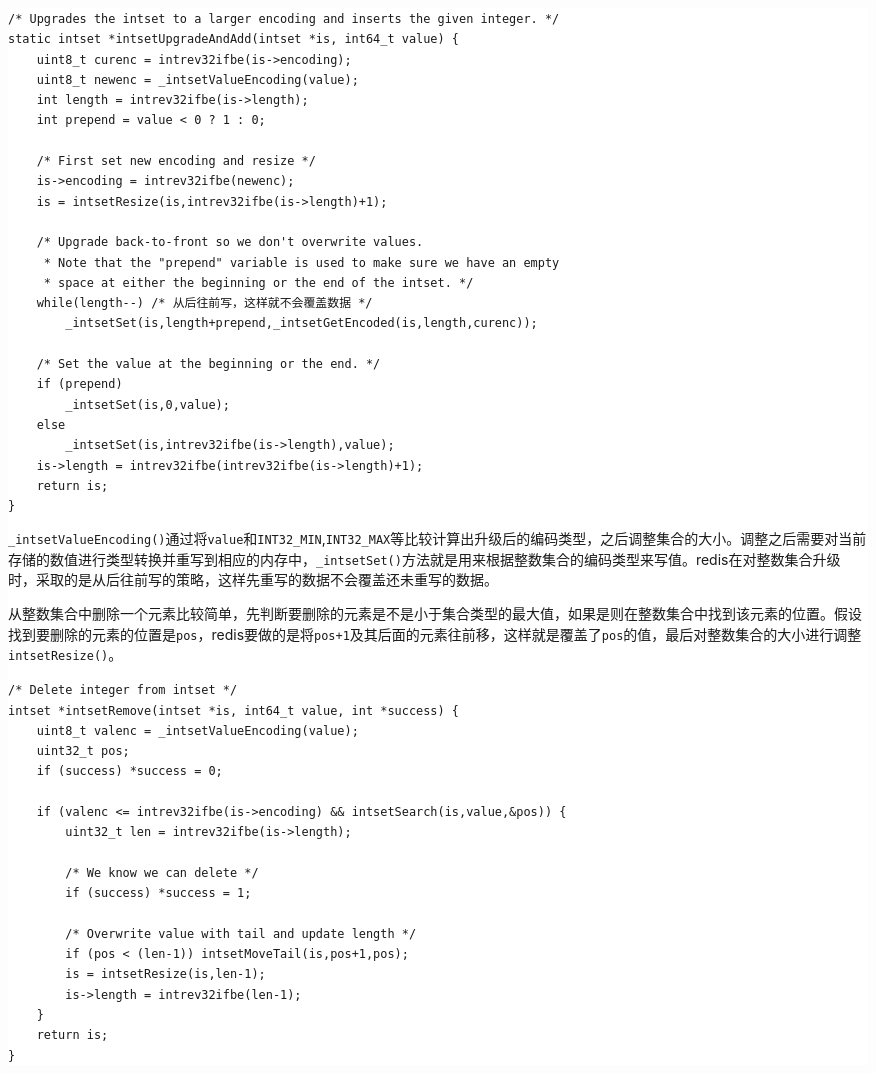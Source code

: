 ```c{10,15,16}
/* Upgrades the intset to a larger encoding and inserts the given integer. */
static intset *intsetUpgradeAndAdd(intset *is, int64_t value) {
    uint8_t curenc = intrev32ifbe(is->encoding);
    uint8_t newenc = _intsetValueEncoding(value);
    int length = intrev32ifbe(is->length);
    int prepend = value < 0 ? 1 : 0;

    /* First set new encoding and resize */
    is->encoding = intrev32ifbe(newenc);
    is = intsetResize(is,intrev32ifbe(is->length)+1);

    /* Upgrade back-to-front so we don't overwrite values.
     * Note that the "prepend" variable is used to make sure we have an empty
     * space at either the beginning or the end of the intset. */
    while(length--) /* 从后往前写，这样就不会覆盖数据 */
        _intsetSet(is,length+prepend,_intsetGetEncoded(is,length,curenc));

    /* Set the value at the beginning or the end. */
    if (prepend)
        _intsetSet(is,0,value);
    else
        _intsetSet(is,intrev32ifbe(is->length),value);
    is->length = intrev32ifbe(intrev32ifbe(is->length)+1);
    return is;
}
```

`_intsetValueEncoding()`通过将`value`和`INT32_MIN`,`INT32_MAX`等比较计算出升级后的编码类型，之后调整集合的大小。调整之后需要对当前存储的数值进行类型转换并重写到相应的内存中，`_intsetSet()`方法就是用来根据整数集合的编码类型来写值。redis在对整数集合升级时，采取的是从后往前写的策略，这样先重写的数据不会覆盖还未重写的数据。

从整数集合中删除一个元素比较简单，先判断要删除的元素是不是小于集合类型的最大值，如果是则在整数集合中找到该元素的位置。假设找到要删除的元素的位置是`pos`，redis要做的是将`pos+1`及其后面的元素往前移，这样就是覆盖了`pos`的值，最后对整数集合的大小进行调整`intsetResize()`。

```c{7,14,15}
/* Delete integer from intset */
intset *intsetRemove(intset *is, int64_t value, int *success) {
    uint8_t valenc = _intsetValueEncoding(value);
    uint32_t pos;
    if (success) *success = 0;

    if (valenc <= intrev32ifbe(is->encoding) && intsetSearch(is,value,&pos)) {
        uint32_t len = intrev32ifbe(is->length);

        /* We know we can delete */
        if (success) *success = 1;

        /* Overwrite value with tail and update length */
        if (pos < (len-1)) intsetMoveTail(is,pos+1,pos);
        is = intsetResize(is,len-1);
        is->length = intrev32ifbe(len-1);
    }
    return is;
}
```
